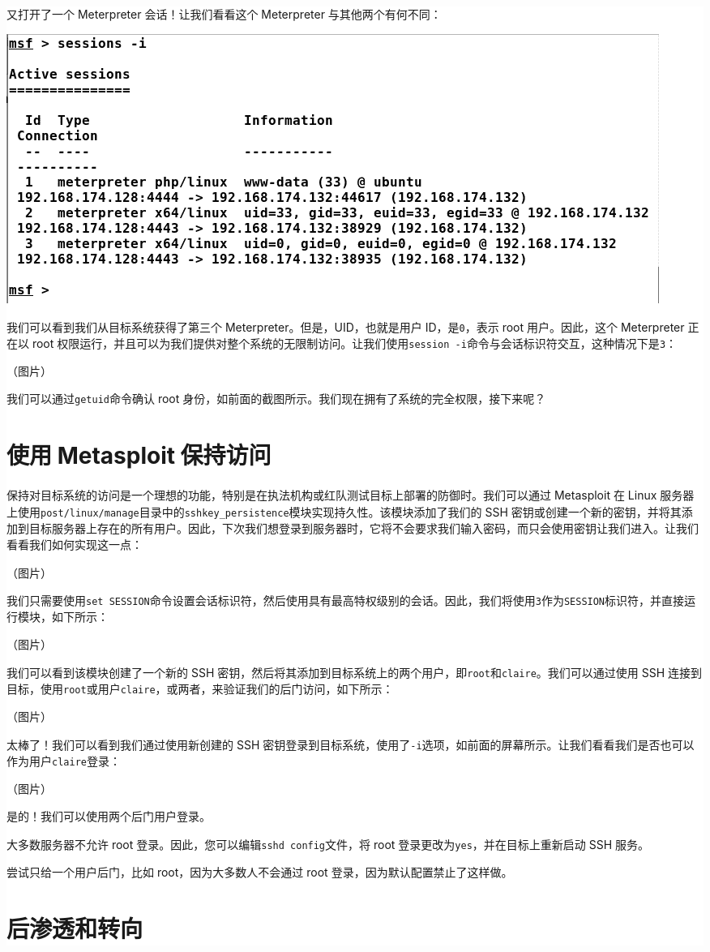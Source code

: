 又打开了一个 Meterpreter 会话！让我们看看这个 Meterpreter 与其他两个有何不同：

![](img/c73702f9-e219-49b8-a9c5-7ecb0a545702.png)

我们可以看到我们从目标系统获得了第三个 Meterpreter。但是，UID，也就是用户 ID，是`0`，表示 root 用户。因此，这个 Meterpreter 正在以 root 权限运行，并且可以为我们提供对整个系统的无限制访问。让我们使用`session -i`命令与会话标识符交互，这种情况下是`3`：

（图片）

我们可以通过`getuid`命令确认 root 身份，如前面的截图所示。我们现在拥有了系统的完全权限，接下来呢？

# 使用 Metasploit 保持访问

保持对目标系统的访问是一个理想的功能，特别是在执法机构或红队测试目标上部署的防御时。我们可以通过 Metasploit 在 Linux 服务器上使用`post/linux/manage`目录中的`sshkey_persistence`模块实现持久性。该模块添加了我们的 SSH 密钥或创建一个新的密钥，并将其添加到目标服务器上存在的所有用户。因此，下次我们想登录到服务器时，它将不会要求我们输入密码，而只会使用密钥让我们进入。让我们看看我们如何实现这一点：

（图片）

我们只需要使用`set SESSION`命令设置会话标识符，然后使用具有最高特权级别的会话。因此，我们将使用`3`作为`SESSION`标识符，并直接运行模块，如下所示：

（图片）

我们可以看到该模块创建了一个新的 SSH 密钥，然后将其添加到目标系统上的两个用户，即`root`和`claire`。我们可以通过使用 SSH 连接到目标，使用`root`或用户`claire`，或两者，来验证我们的后门访问，如下所示：

（图片）

太棒了！我们可以看到我们通过使用新创建的 SSH 密钥登录到目标系统，使用了`-i`选项，如前面的屏幕所示。让我们看看我们是否也可以作为用户`claire`登录：

（图片）

是的！我们可以使用两个后门用户登录。

大多数服务器不允许 root 登录。因此，您可以编辑`sshd config`文件，将 root 登录更改为`yes`，并在目标上重新启动 SSH 服务。

尝试只给一个用户后门，比如 root，因为大多数人不会通过 root 登录，因为默认配置禁止了这样做。

# 后渗透和转向
